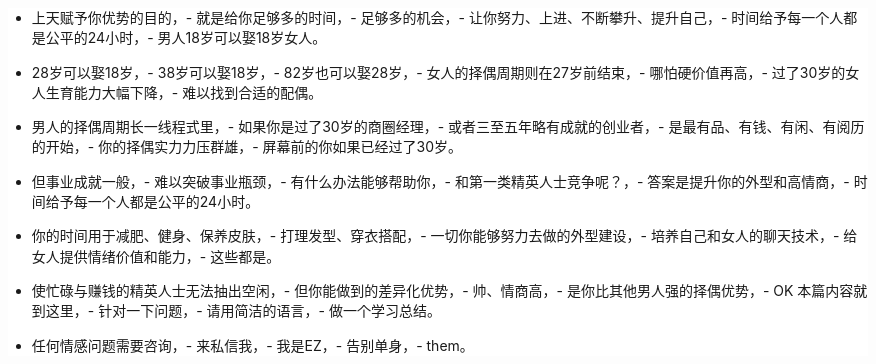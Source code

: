 - 上天赋予你优势的目的，- 就是给你足够多的时间，- 足够多的机会，- 让你努力、上进、不断攀升、提升自己，- 时间给予每一个人都是公平的24小时，- 男人18岁可以娶18岁女人。

- 28岁可以娶18岁，- 38岁可以娶18岁，- 82岁也可以娶28岁，- 女人的择偶周期则在27岁前结束，- 哪怕硬价值再高，- 过了30岁的女人生育能力大幅下降，- 难以找到合适的配偶。

- 男人的择偶周期长一线程式里，- 如果你是过了30岁的商圈经理，- 或者三至五年略有成就的创业者，- 是最有品、有钱、有闲、有阅历的开始，- 你的择偶实力力压群雄，- 屏幕前的你如果已经过了30岁。

- 但事业成就一般，- 难以突破事业瓶颈，- 有什么办法能够帮助你，- 和第一类精英人士竞争呢？，- 答案是提升你的外型和高情商，- 时间给予每一个人都是公平的24小时。

- 你的时间用于减肥、健身、保养皮肤，- 打理发型、穿衣搭配，- 一切你能够努力去做的外型建设，- 培养自己和女人的聊天技术，- 给女人提供情绪价值和能力，- 这些都是。

- 使忙碌与赚钱的精英人士无法抽出空闲，- 但你能做到的差异化优势，- 帅、情商高，- 是你比其他男人强的择偶优势，- OK 本篇内容就到这里，- 针对一下问题，- 请用简洁的语言，- 做一个学习总结。

- 任何情感问题需要咨询，- 来私信我，- 我是EZ，- 告别单身，- them。